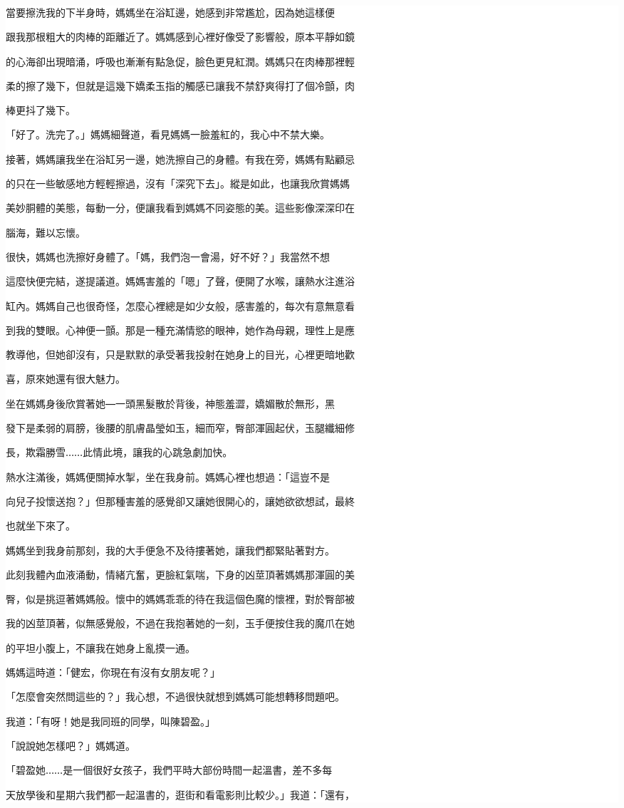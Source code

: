 當要擦洗我的下半身時，媽媽坐在浴缸邊，她感到非常尷尬，因為她這樣便

跟我那根粗大的肉棒的距離近了。媽媽感到心裡好像受了影響般，原本平靜如鏡

的心海卻出現暗涌，呼吸也漸漸有點急促，臉色更見紅潤。媽媽只在肉棒那裡輕

柔的擦了幾下，但就是這幾下嬌柔玉指的觸感已讓我不禁舒爽得打了個冷顫，肉

棒更抖了幾下。

「好了。洗完了。」媽媽細聲道，看見媽媽一臉羞紅的，我心中不禁大樂。

接著，媽媽讓我坐在浴缸另一邊，她洗擦自己的身體。有我在旁，媽媽有點顧忌

的只在一些敏感地方輕輕擦過，沒有「深究下去」。縱是如此，也讓我欣賞媽媽

美妙胴體的美態，每動一分，便讓我看到媽媽不同姿態的美。這些影像深深印在

腦海，難以忘懷。

很快，媽媽也洗擦好身體了。「媽，我們泡一會湯，好不好？」我當然不想

這麼快便完結，遂提議道。媽媽害羞的「嗯」了聲，便開了水喉，讓熱水注進浴

缸內。媽媽自己也很奇怪，怎麼心裡總是如少女般，感害羞的，每次有意無意看

到我的雙眼。心神便一顫。那是一種充滿情慾的眼神，她作為母親，理性上是應

教導他，但她卻沒有，只是默默的承受著我投射在她身上的目光，心裡更暗地歡

喜，原來她還有很大魅力。

坐在媽媽身後欣賞著她—一頭黑髮散於背後，神態羞澀，嬌媚散於無形，黑

發下是柔弱的肩膀，後腰的肌膚晶瑩如玉，細而窄，臀部渾圓起伏，玉腿纖細修

長，欺霜勝雪……此情此境，讓我的心跳急劇加快。

熱水注滿後，媽媽便關掉水掣，坐在我身前。媽媽心裡也想過：「這豈不是

向兒子投懷送抱？」但那種害羞的感覺卻又讓她很開心的，讓她欲欲想試，最終

也就坐下來了。

媽媽坐到我身前那刻，我的大手便急不及待摟著她，讓我們都緊貼著對方。

此刻我體內血液涌動，情緒亢奮，更臉紅氣喘，下身的凶莖頂著媽媽那渾圓的美

臀，似是挑逗著媽媽般。懷中的媽媽乖乖的待在我這個色魔的懷裡，對於臀部被

我的凶莖頂著，似無感覺般，不過在我抱著她的一刻，玉手便按住我的魔爪在她

的平坦小腹上，不讓我在她身上亂摸一通。

媽媽這時道：「健宏，你現在有沒有女朋友呢？」

「怎麼會突然問這些的？」我心想，不過很快就想到媽媽可能想轉移問題吧。

我道：「有呀！她是我同班的同學，叫陳碧盈。」

「說說她怎樣吧？」媽媽道。

「碧盈她……是一個很好女孩子，我們平時大部份時間一起溫書，差不多每

天放學後和星期六我們都一起溫書的，逛街和看電影則比較少。」我道：「還有，
